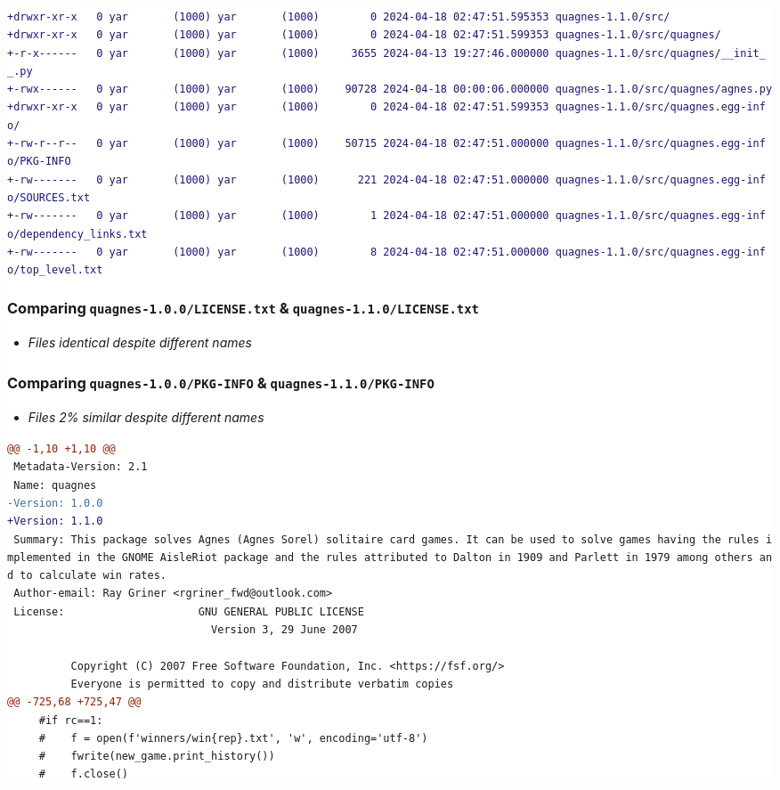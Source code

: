 ```diff
+drwxr-xr-x   0 yar       (1000) yar       (1000)        0 2024-04-18 02:47:51.595353 quagnes-1.1.0/src/
+drwxr-xr-x   0 yar       (1000) yar       (1000)        0 2024-04-18 02:47:51.599353 quagnes-1.1.0/src/quagnes/
+-r-x------   0 yar       (1000) yar       (1000)     3655 2024-04-13 19:27:46.000000 quagnes-1.1.0/src/quagnes/__init__.py
+-rwx------   0 yar       (1000) yar       (1000)    90728 2024-04-18 00:00:06.000000 quagnes-1.1.0/src/quagnes/agnes.py
+drwxr-xr-x   0 yar       (1000) yar       (1000)        0 2024-04-18 02:47:51.599353 quagnes-1.1.0/src/quagnes.egg-info/
+-rw-r--r--   0 yar       (1000) yar       (1000)    50715 2024-04-18 02:47:51.000000 quagnes-1.1.0/src/quagnes.egg-info/PKG-INFO
+-rw-------   0 yar       (1000) yar       (1000)      221 2024-04-18 02:47:51.000000 quagnes-1.1.0/src/quagnes.egg-info/SOURCES.txt
+-rw-------   0 yar       (1000) yar       (1000)        1 2024-04-18 02:47:51.000000 quagnes-1.1.0/src/quagnes.egg-info/dependency_links.txt
+-rw-------   0 yar       (1000) yar       (1000)        8 2024-04-18 02:47:51.000000 quagnes-1.1.0/src/quagnes.egg-info/top_level.txt
```

### Comparing `quagnes-1.0.0/LICENSE.txt` & `quagnes-1.1.0/LICENSE.txt`

 * *Files identical despite different names*

### Comparing `quagnes-1.0.0/PKG-INFO` & `quagnes-1.1.0/PKG-INFO`

 * *Files 2% similar despite different names*

```diff
@@ -1,10 +1,10 @@
 Metadata-Version: 2.1
 Name: quagnes
-Version: 1.0.0
+Version: 1.1.0
 Summary: This package solves Agnes (Agnes Sorel) solitaire card games. It can be used to solve games having the rules implemented in the GNOME AisleRiot package and the rules attributed to Dalton in 1909 and Parlett in 1979 among others and to calculate win rates.
 Author-email: Ray Griner <rgriner_fwd@outlook.com>
 License:                     GNU GENERAL PUBLIC LICENSE
                                Version 3, 29 June 2007
         
          Copyright (C) 2007 Free Software Foundation, Inc. <https://fsf.org/>
          Everyone is permitted to copy and distribute verbatim copies
@@ -725,68 +725,47 @@
     #if rc==1:
     #    f = open(f'winners/win{rep}.txt', 'w', encoding='utf-8')
     #    fwrite(new_game.print_history())
     #    f.close()
 ```
 